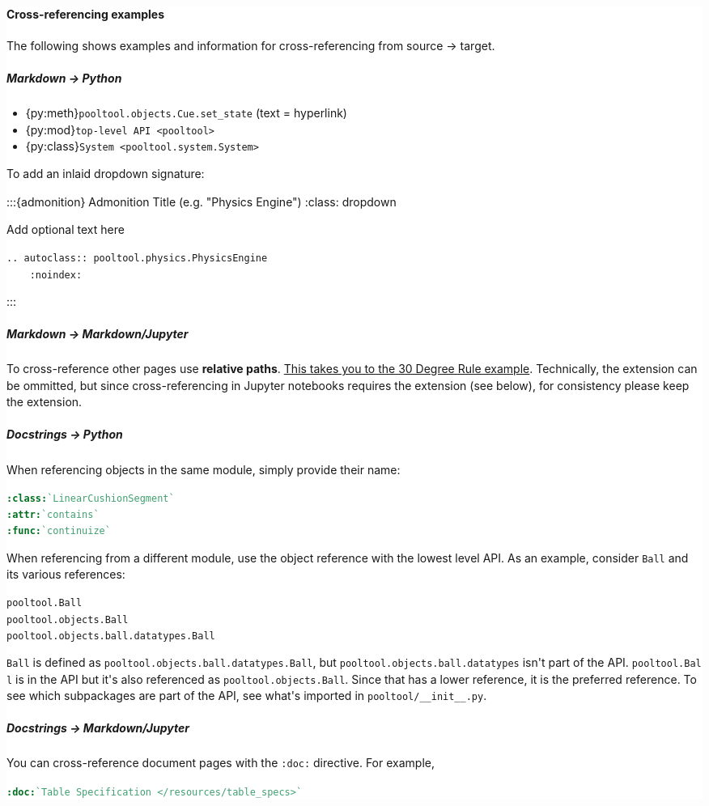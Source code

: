 #### Cross-referencing examples

The following shows examples and information for cross-referencing from source → target.

##### Markdown → Python

* {py:meth}`pooltool.objects.Cue.set_state` (text = hyperlink)
* {py:mod}`top-level API <pooltool>`
* {py:class}`System <pooltool.system.System>`

To add an inlaid dropdown signature:

:::{admonition} Admonition Title (e.g. "Physics Engine")
:class: dropdown

Add optional text here

```{eval-rst}
.. autoclass:: pooltool.physics.PhysicsEngine
    :noindex:
```
:::

##### Markdown → Markdown/Jupyter

To cross-reference other pages use **relative paths**. [This takes you to the 30 Degree Rule example](../examples/30_degree_rule.ipynb). Technically, the extension can be ommitted, but since cross-referencing in Jupyter notebooks requires the extension (see below), for consistency please keep the extension.

##### Docstrings → Python

When referencing objects in the same module, simply provide their name:

```rst
:class:`LinearCushionSegment`
:attr:`contains`
:func:`continuize`
```

When referencing from a different module, use the object reference with the lowest level API. As an example, consider `Ball` and its various references:

```python
pooltool.Ball
pooltool.objects.Ball
pooltool.objects.ball.datatypes.Ball
```

`Ball` is defined as `pooltool.objects.ball.datatypes.Ball`, but `pooltool.objects.ball.datatypes` isn't part of the API. `pooltool.Ball` is in the API but it's also referenced as `pooltool.objects.Ball`. Since that has a lower reference, it is the preferred reference. To see which subpackages are part of the API, see what's imported in `pooltool/__init__.py`.

##### Docstrings → Markdown/Jupyter

You can cross-reference document pages with the `:doc:` directive. For example,

```rst
:doc:`Table Specification </resources/table_specs>`
```
